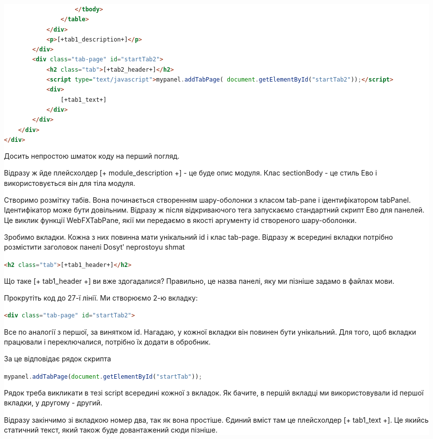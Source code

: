 ```html
					</tbody>
				</table>
			</div>
			<p>[+tab1_description+]</p>
		</div>	
		<div class="tab-page" id="startTab2">
			<h2 class="tab">[+tab2_header+]</h2>
			<script type="text/javascript">mypanel.addTabPage( document.getElementById("startTab2"));</script>
			<div>
				[+tab1_text+]
			</div>
		</div>	
	</div>
</div>
```

Досить непростою шматок коду на перший погляд.

Відразу ж йде плейсхолдер [+ module_description +] - це буде опис модуля.
Клас sectionBody - це стиль Ево і використовується він для тіла модуля.

Створимо розмітку табів. Вона починається створенням шару-оболонки з класом tab-pane і ідентифікатором tabPanel. Ідентифікатор може бути довільним. Відразу ж після відкриваючого тега запускаємо стандартний скрипт Ево для панелей. Це виклик функції WebFXTabPane, якії ми передаємо в якості аргументу id створеного шару-оболонки.

Зробимо вкладки. Кожна з них повинна мати унікальний id і клас tab-page. Відразу ж всередині вкладки потрібно розмістити заголовок панелі
Dosytʹ neprostoyu shmat


```html
<h2 class="tab">[+tab1_header+]</h2>
```

Що таке [+ tab1_header +] ви вже здогадалися? Правильно, це назва панелі, яку ми пізніше задамо в файлах мови.

Прокрутіть код до 27-ї лінії. Ми створюємо 2-ю вкладку:

```html
<div class="tab-page" id="startTab2">
```

Все по аналогії з першої, за винятком id. Нагадаю, у кожної вкладки він повинен бути унікальний. Для того, щоб вкладки працювали і переключалися, потрібно їх додати в обробник.

За це відповідає рядок скрипта
```js
mypanel.addTabPage(document.getElementById("startTab"));
```
Рядок треба викликати в тезі script всередині кожної з вкладок. Як бачите, в першій вкладці ми використовували id першої вкладки, у другому - другий.

Відразу закінчимо зі вкладкою номер два, так як вона простіше. Єдиний вміст там це плейсхолдер [+ tab1_text +]. Це якийсь статичний текст, який також буде довантажений сюди пізніше.
